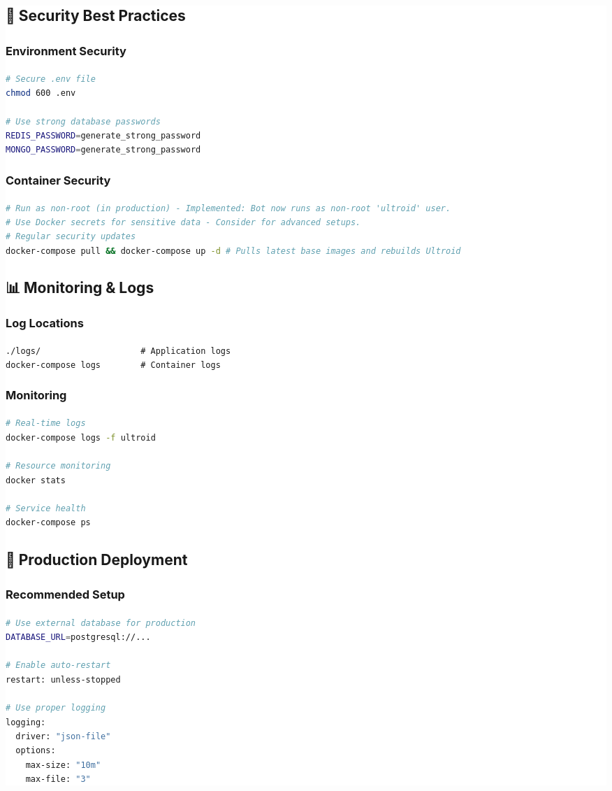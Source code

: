 ## 🔐 Security Best Practices

### Environment Security
```bash
# Secure .env file
chmod 600 .env

# Use strong database passwords
REDIS_PASSWORD=generate_strong_password
MONGO_PASSWORD=generate_strong_password
```

### Container Security
```bash
# Run as non-root (in production) - Implemented: Bot now runs as non-root 'ultroid' user.
# Use Docker secrets for sensitive data - Consider for advanced setups.
# Regular security updates
docker-compose pull && docker-compose up -d # Pulls latest base images and rebuilds Ultroid
```

## 📊 Monitoring & Logs

### Log Locations
```
./logs/                    # Application logs
docker-compose logs        # Container logs
```

### Monitoring
```bash
# Real-time logs
docker-compose logs -f ultroid

# Resource monitoring
docker stats

# Service health
docker-compose ps
```

## 🚀 Production Deployment

### Recommended Setup
```bash
# Use external database for production
DATABASE_URL=postgresql://...

# Enable auto-restart
restart: unless-stopped

# Use proper logging
logging:
  driver: "json-file"
  options:
    max-size: "10m"
    max-file: "3"
```
